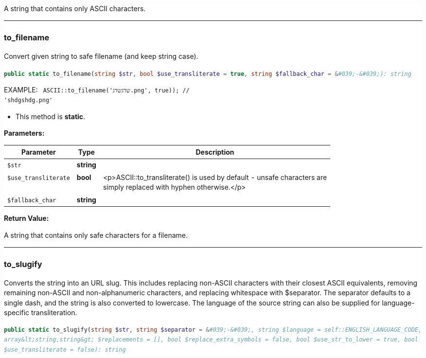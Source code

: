 <p>A string that contains only ASCII characters.</p>




***

### to_filename

Convert given string to safe filename (and keep string case).

```php
public static to_filename(string $str, bool $use_transliterate = true, string $fallback_char = &#039;-&#039;): string
```

EXAMPLE: <code>
ASCII::to_filename('שדגשדג.png', true)); // 'shdgshdg.png'
</code>

* This method is **static**.




**Parameters:**

| Parameter | Type | Description |
|-----------|------|-------------|
| `$str` | **string** |  |
| `$use_transliterate` | **bool** | &lt;p&gt;ASCII::to_transliterate() is used by default - unsafe characters are<br />simply replaced with hyphen otherwise.&lt;/p&gt; |
| `$fallback_char` | **string** |  |


**Return Value:**


<p>A string that contains only safe characters for a filename.</p>




***

### to_slugify

Converts the string into an URL slug. This includes replacing non-ASCII
characters with their closest ASCII equivalents, removing remaining
non-ASCII and non-alphanumeric characters, and replacing whitespace with
$separator. The separator defaults to a single dash, and the string
is also converted to lowercase. The language of the source string can
also be supplied for language-specific transliteration.

```php
public static to_slugify(string $str, string $separator = &#039;-&#039;, string $language = self::ENGLISH_LANGUAGE_CODE, array&lt;string,string&gt; $replacements = [], bool $replace_extra_symbols = false, bool $use_str_to_lower = true, bool $use_transliterate = false): string
```


